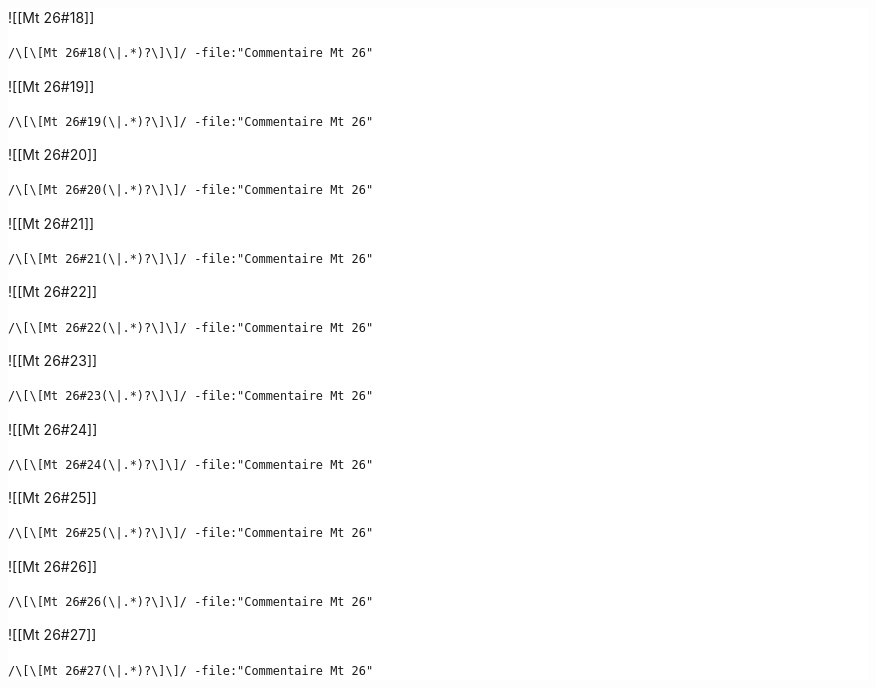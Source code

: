![[Mt 26#18]]

```query
/\[\[Mt 26#18(\|.*)?\]\]/ -file:"Commentaire Mt 26"
```

![[Mt 26#19]]

```query
/\[\[Mt 26#19(\|.*)?\]\]/ -file:"Commentaire Mt 26"
```

![[Mt 26#20]]

```query
/\[\[Mt 26#20(\|.*)?\]\]/ -file:"Commentaire Mt 26"
```

![[Mt 26#21]]

```query
/\[\[Mt 26#21(\|.*)?\]\]/ -file:"Commentaire Mt 26"
```

![[Mt 26#22]]

```query
/\[\[Mt 26#22(\|.*)?\]\]/ -file:"Commentaire Mt 26"
```

![[Mt 26#23]]

```query
/\[\[Mt 26#23(\|.*)?\]\]/ -file:"Commentaire Mt 26"
```

![[Mt 26#24]]

```query
/\[\[Mt 26#24(\|.*)?\]\]/ -file:"Commentaire Mt 26"
```

![[Mt 26#25]]

```query
/\[\[Mt 26#25(\|.*)?\]\]/ -file:"Commentaire Mt 26"
```

![[Mt 26#26]]

```query
/\[\[Mt 26#26(\|.*)?\]\]/ -file:"Commentaire Mt 26"
```

![[Mt 26#27]]

```query
/\[\[Mt 26#27(\|.*)?\]\]/ -file:"Commentaire Mt 26"
```
